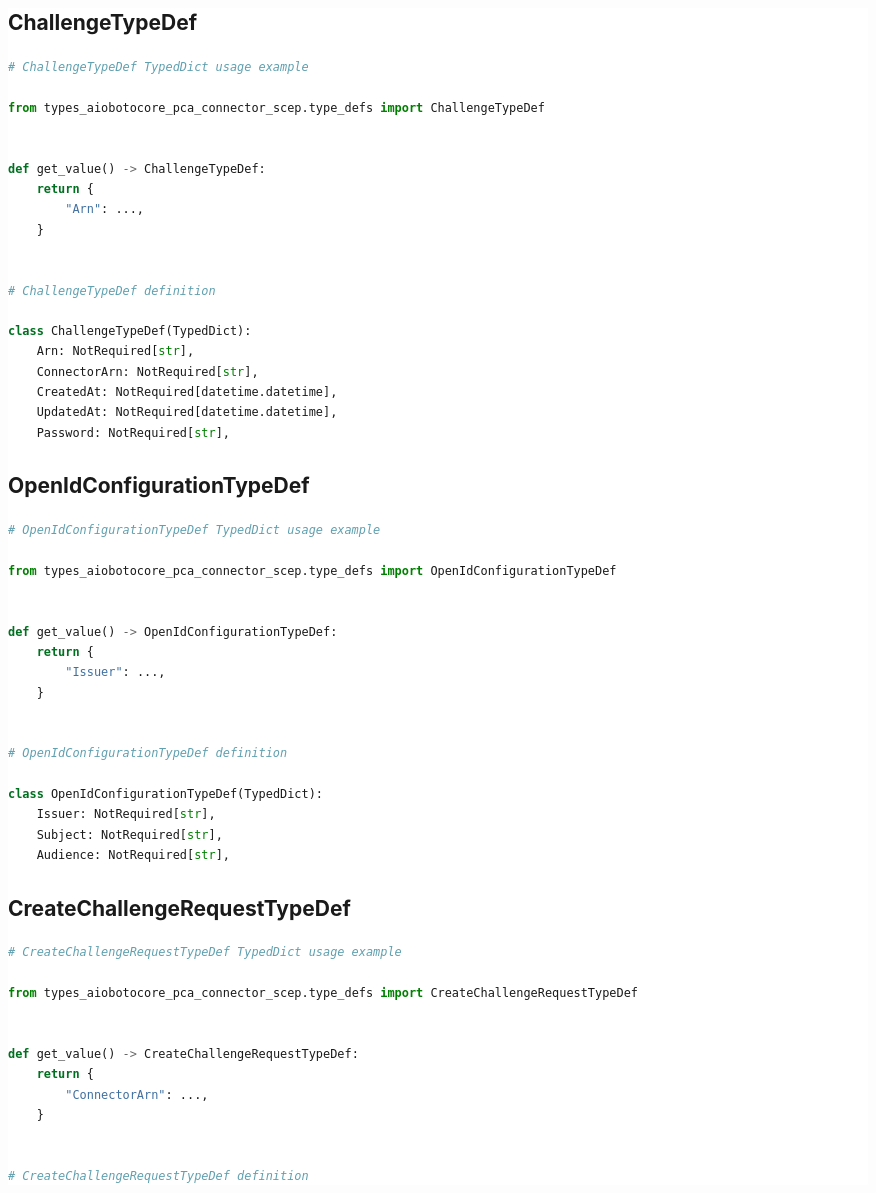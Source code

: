 
## ChallengeTypeDef

```python
# ChallengeTypeDef TypedDict usage example

from types_aiobotocore_pca_connector_scep.type_defs import ChallengeTypeDef


def get_value() -> ChallengeTypeDef:
    return {
        "Arn": ...,
    }


# ChallengeTypeDef definition

class ChallengeTypeDef(TypedDict):
    Arn: NotRequired[str],
    ConnectorArn: NotRequired[str],
    CreatedAt: NotRequired[datetime.datetime],
    UpdatedAt: NotRequired[datetime.datetime],
    Password: NotRequired[str],
```


## OpenIdConfigurationTypeDef

```python
# OpenIdConfigurationTypeDef TypedDict usage example

from types_aiobotocore_pca_connector_scep.type_defs import OpenIdConfigurationTypeDef


def get_value() -> OpenIdConfigurationTypeDef:
    return {
        "Issuer": ...,
    }


# OpenIdConfigurationTypeDef definition

class OpenIdConfigurationTypeDef(TypedDict):
    Issuer: NotRequired[str],
    Subject: NotRequired[str],
    Audience: NotRequired[str],
```


## CreateChallengeRequestTypeDef

```python
# CreateChallengeRequestTypeDef TypedDict usage example

from types_aiobotocore_pca_connector_scep.type_defs import CreateChallengeRequestTypeDef


def get_value() -> CreateChallengeRequestTypeDef:
    return {
        "ConnectorArn": ...,
    }


# CreateChallengeRequestTypeDef definition

```